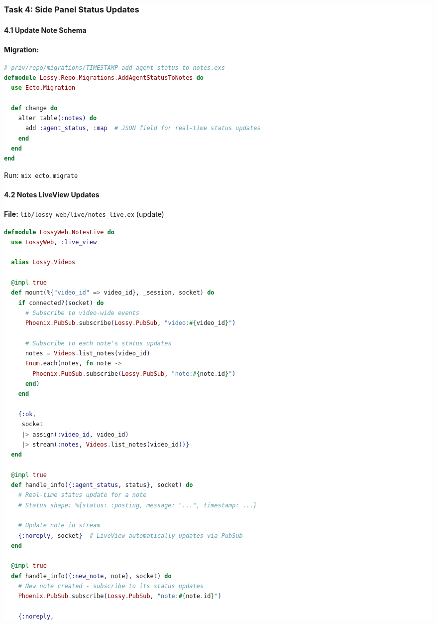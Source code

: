
### Task 4: Side Panel Status Updates

#### 4.1 Update Note Schema

**Migration:**

```elixir
# priv/repo/migrations/TIMESTAMP_add_agent_status_to_notes.exs
defmodule Lossy.Repo.Migrations.AddAgentStatusToNotes do
  use Ecto.Migration

  def change do
    alter table(:notes) do
      add :agent_status, :map  # JSON field for real-time status updates
    end
  end
end
```

Run: `mix ecto.migrate`

#### 4.2 Notes LiveView Updates

**File:** `lib/lossy_web/live/notes_live.ex` (update)

```elixir
defmodule LossyWeb.NotesLive do
  use LossyWeb, :live_view

  alias Lossy.Videos

  @impl true
  def mount(%{"video_id" => video_id}, _session, socket) do
    if connected?(socket) do
      # Subscribe to video-wide events
      Phoenix.PubSub.subscribe(Lossy.PubSub, "video:#{video_id}")

      # Subscribe to each note's status updates
      notes = Videos.list_notes(video_id)
      Enum.each(notes, fn note ->
        Phoenix.PubSub.subscribe(Lossy.PubSub, "note:#{note.id}")
      end)
    end

    {:ok,
     socket
     |> assign(:video_id, video_id)
     |> stream(:notes, Videos.list_notes(video_id))}
  end

  @impl true
  def handle_info({:agent_status, status}, socket) do
    # Real-time status update for a note
    # Status shape: %{status: :posting, message: "...", timestamp: ...}

    # Update note in stream
    {:noreply, socket}  # LiveView automatically updates via PubSub
  end

  @impl true
  def handle_info({:new_note, note}, socket) do
    # New note created - subscribe to its status updates
    Phoenix.PubSub.subscribe(Lossy.PubSub, "note:#{note.id}")

    {:noreply,
```